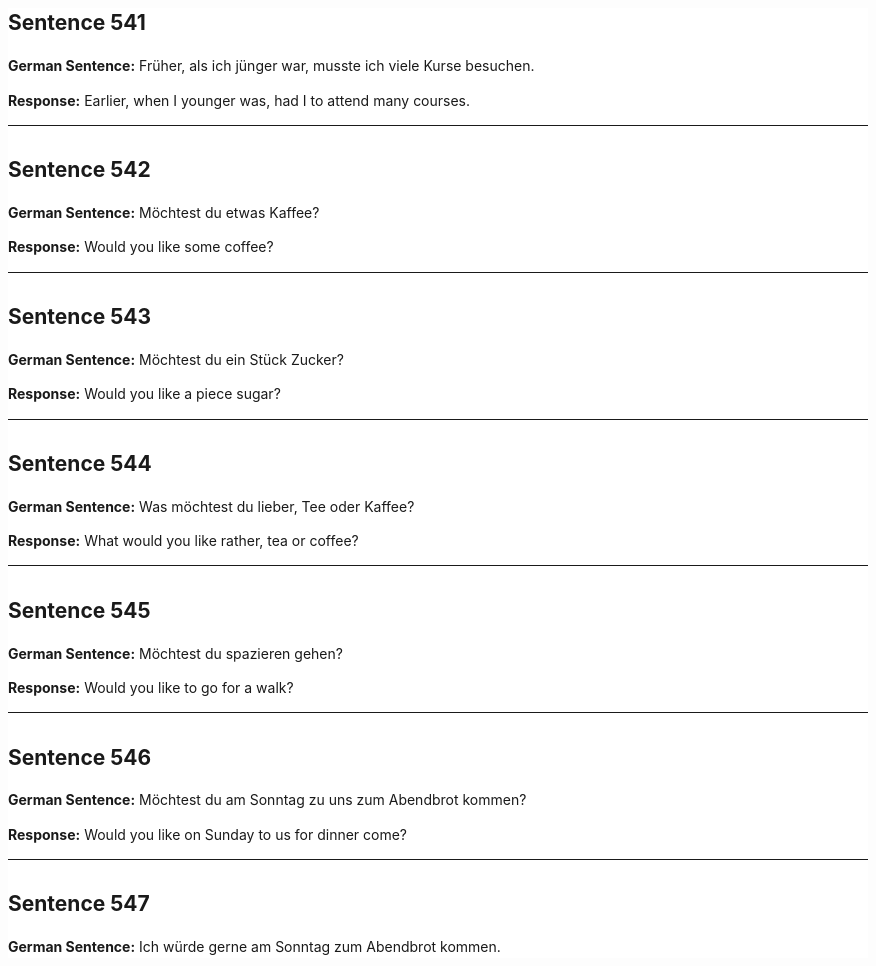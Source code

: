 
## Sentence 541
**German Sentence:** Früher, als ich jünger war, musste ich viele Kurse besuchen. 

**Response:**
Earlier, when I younger was, had I to attend many courses.

---

## Sentence 542
**German Sentence:** Möchtest du etwas Kaffee? 

**Response:**
Would you like some coffee?

---

## Sentence 543
**German Sentence:** Möchtest du ein Stück Zucker? 

**Response:**
Would you like a piece sugar?

---

## Sentence 544
**German Sentence:** Was möchtest du lieber, Tee oder Kaffee? 

**Response:**
What would you like rather, tea or coffee?

---

## Sentence 545
**German Sentence:** Möchtest du spazieren gehen? 

**Response:**
Would you like to go for a walk?

---

## Sentence 546
**German Sentence:** Möchtest du am Sonntag zu uns zum Abendbrot kommen? 

**Response:**
Would you like on Sunday to us for dinner come?

---

## Sentence 547
**German Sentence:** Ich würde gerne am Sonntag zum Abendbrot kommen. 
